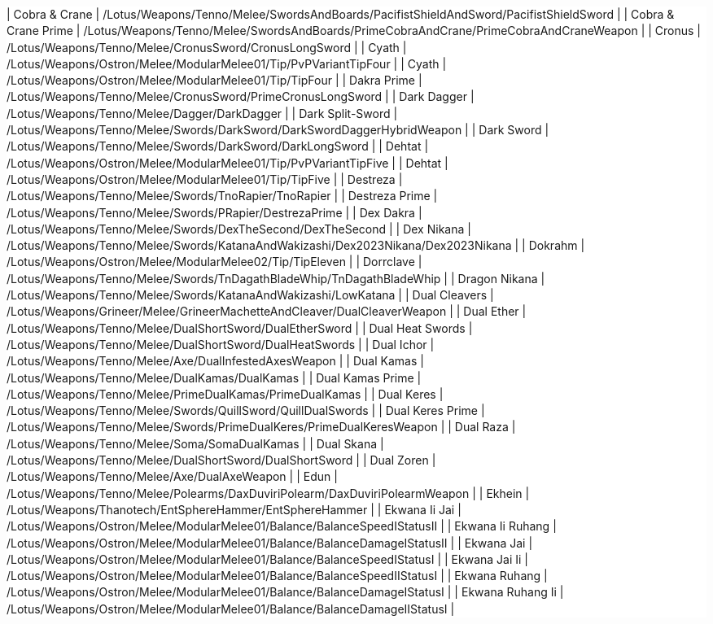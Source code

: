 | Cobra & Crane        | /Lotus/Weapons/Tenno/Melee/SwordsAndBoards/PacifistShieldAndSword/PacifistShieldSword     |
| Cobra & Crane Prime  | /Lotus/Weapons/Tenno/Melee/SwordsAndBoards/PrimeCobraAndCrane/PrimeCobraAndCraneWeapon    |
| Cronus               | /Lotus/Weapons/Tenno/Melee/CronusSword/CronusLongSword                                    |
| Cyath                | /Lotus/Weapons/Ostron/Melee/ModularMelee01/Tip/PvPVariantTipFour                          |
| Cyath                | /Lotus/Weapons/Ostron/Melee/ModularMelee01/Tip/TipFour                                    |
| Dakra Prime          | /Lotus/Weapons/Tenno/Melee/CronusSword/PrimeCronusLongSword                               |
| Dark Dagger          | /Lotus/Weapons/Tenno/Melee/Dagger/DarkDagger                                              |
| Dark Split-Sword     | /Lotus/Weapons/Tenno/Melee/Swords/DarkSword/DarkSwordDaggerHybridWeapon                   |
| Dark Sword           | /Lotus/Weapons/Tenno/Melee/Swords/DarkSword/DarkLongSword                                 |
| Dehtat               | /Lotus/Weapons/Ostron/Melee/ModularMelee01/Tip/PvPVariantTipFive                          |
| Dehtat               | /Lotus/Weapons/Ostron/Melee/ModularMelee01/Tip/TipFive                                    |
| Destreza             | /Lotus/Weapons/Tenno/Melee/Swords/TnoRapier/TnoRapier                                     |
| Destreza Prime       | /Lotus/Weapons/Tenno/Melee/Swords/PRapier/DestrezaPrime                                   |
| Dex Dakra            | /Lotus/Weapons/Tenno/Melee/Swords/DexTheSecond/DexTheSecond                               |
| Dex Nikana           | /Lotus/Weapons/Tenno/Melee/Swords/KatanaAndWakizashi/Dex2023Nikana/Dex2023Nikana          |
| Dokrahm              | /Lotus/Weapons/Ostron/Melee/ModularMelee02/Tip/TipEleven                                  |
| Dorrclave            | /Lotus/Weapons/Tenno/Melee/Swords/TnDagathBladeWhip/TnDagathBladeWhip                     |
| Dragon Nikana        | /Lotus/Weapons/Tenno/Melee/Swords/KatanaAndWakizashi/LowKatana                            |
| Dual Cleavers        | /Lotus/Weapons/Grineer/Melee/GrineerMachetteAndCleaver/DualCleaverWeapon                  |
| Dual Ether           | /Lotus/Weapons/Tenno/Melee/DualShortSword/DualEtherSword                                  |
| Dual Heat Swords     | /Lotus/Weapons/Tenno/Melee/DualShortSword/DualHeatSwords                                  |
| Dual Ichor           | /Lotus/Weapons/Tenno/Melee/Axe/DualInfestedAxesWeapon                                     |
| Dual Kamas           | /Lotus/Weapons/Tenno/Melee/DualKamas/DualKamas                                            |
| Dual Kamas Prime     | /Lotus/Weapons/Tenno/Melee/PrimeDualKamas/PrimeDualKamas                                  |
| Dual Keres           | /Lotus/Weapons/Tenno/Melee/Swords/QuillSword/QuillDualSwords                              |
| Dual Keres Prime     | /Lotus/Weapons/Tenno/Melee/Swords/PrimeDualKeres/PrimeDualKeresWeapon                     |
| Dual Raza            | /Lotus/Weapons/Tenno/Melee/Soma/SomaDualKamas                                             |
| Dual Skana           | /Lotus/Weapons/Tenno/Melee/DualShortSword/DualShortSword                                  |
| Dual Zoren           | /Lotus/Weapons/Tenno/Melee/Axe/DualAxeWeapon                                              |
| Edun                 | /Lotus/Weapons/Tenno/Melee/Polearms/DaxDuviriPolearm/DaxDuviriPolearmWeapon               |
| Ekhein               | /Lotus/Weapons/Thanotech/EntSphereHammer/EntSphereHammer                                  |
| Ekwana Ii Jai        | /Lotus/Weapons/Ostron/Melee/ModularMelee01/Balance/BalanceSpeedIStatusII                  |
| Ekwana Ii Ruhang     | /Lotus/Weapons/Ostron/Melee/ModularMelee01/Balance/BalanceDamageIStatusII                 |
| Ekwana Jai           | /Lotus/Weapons/Ostron/Melee/ModularMelee01/Balance/BalanceSpeedIStatusI                   |
| Ekwana Jai Ii        | /Lotus/Weapons/Ostron/Melee/ModularMelee01/Balance/BalanceSpeedIIStatusI                  |
| Ekwana Ruhang        | /Lotus/Weapons/Ostron/Melee/ModularMelee01/Balance/BalanceDamageIStatusI                  |
| Ekwana Ruhang Ii     | /Lotus/Weapons/Ostron/Melee/ModularMelee01/Balance/BalanceDamageIIStatusI                 |